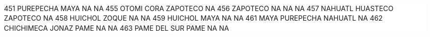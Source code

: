 <tr>
<td style="text-align:left;"> 451 </td>
   <td style="text-align:left;"> PUREPECHA </td>
   <td style="text-align:left;"> MAYA </td>
   <td style="text-align:left;"> NA </td>
   <td style="text-align:left;"> NA </td>
  </tr>
<tr>
<td style="text-align:left;"> 455 </td>
   <td style="text-align:left;"> OTOMI </td>
   <td style="text-align:left;"> CORA </td>
   <td style="text-align:left;"> ZAPOTECO </td>
   <td style="text-align:left;"> NA </td>
  </tr>
<tr>
<td style="text-align:left;"> 456 </td>
   <td style="text-align:left;"> ZAPOTECO </td>
   <td style="text-align:left;"> NA </td>
   <td style="text-align:left;"> NA </td>
   <td style="text-align:left;"> NA </td>
  </tr>
<tr>
<td style="text-align:left;"> 457 </td>
   <td style="text-align:left;"> NAHUATL </td>
   <td style="text-align:left;"> HUASTECO </td>
   <td style="text-align:left;"> ZAPOTECO </td>
   <td style="text-align:left;"> NA </td>
  </tr>
<tr>
<td style="text-align:left;"> 458 </td>
   <td style="text-align:left;"> HUICHOL </td>
   <td style="text-align:left;"> ZOQUE </td>
   <td style="text-align:left;"> NA </td>
   <td style="text-align:left;"> NA </td>
  </tr>
<tr>
<td style="text-align:left;"> 459 </td>
   <td style="text-align:left;"> HUICHOL </td>
   <td style="text-align:left;"> MAYA </td>
   <td style="text-align:left;"> NA </td>
   <td style="text-align:left;"> NA </td>
  </tr>
<tr>
<td style="text-align:left;"> 461 </td>
   <td style="text-align:left;"> MAYA </td>
   <td style="text-align:left;"> PUREPECHA </td>
   <td style="text-align:left;"> NAHUATL </td>
   <td style="text-align:left;"> NA </td>
  </tr>
<tr>
<td style="text-align:left;"> 462 </td>
   <td style="text-align:left;"> CHICHIMECA JONAZ </td>
   <td style="text-align:left;"> PAME </td>
   <td style="text-align:left;"> NA </td>
   <td style="text-align:left;"> NA </td>
  </tr>
<tr>
<td style="text-align:left;"> 463 </td>
   <td style="text-align:left;"> PAME DEL SUR </td>
   <td style="text-align:left;"> PAME </td>
   <td style="text-align:left;"> NA </td>
   <td style="text-align:left;"> NA </td>
  </tr>
<tr>